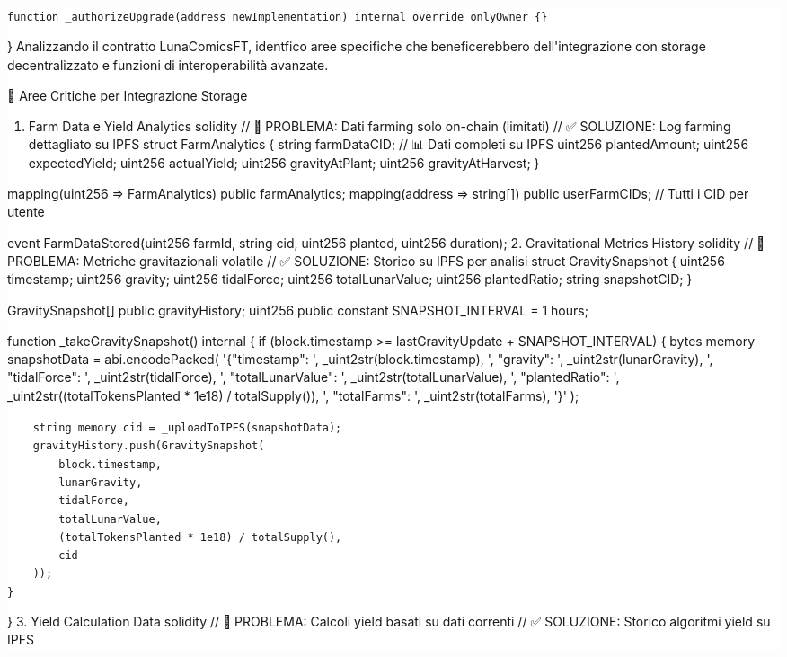     function _authorizeUpgrade(address newImplementation) internal override onlyOwner {}
}
Analizzando il contratto LunaComicsFT, identfico aree specifiche che beneficerebbero dell'integrazione con storage decentralizzato e funzioni di interoperabilità avanzate.

🎯 Aree Critiche per Integrazione Storage
1. Farm Data e Yield Analytics
solidity
// 📍 PROBLEMA: Dati farming solo on-chain (limitati)
// ✅ SOLUZIONE: Log farming dettagliato su IPFS
struct FarmAnalytics {
    string farmDataCID;      // 📊 Dati completi su IPFS
    uint256 plantedAmount;
    uint256 expectedYield;
    uint256 actualYield;
    uint256 gravityAtPlant;
    uint256 gravityAtHarvest;
}

mapping(uint256 => FarmAnalytics) public farmAnalytics;
mapping(address => string[]) public userFarmCIDs; // Tutti i CID per utente

event FarmDataStored(uint256 farmId, string cid, uint256 planted, uint256 duration);
2. Gravitational Metrics History
solidity
// 📍 PROBLEMA: Metriche gravitazionali volatile
// ✅ SOLUZIONE: Storico su IPFS per analisi
struct GravitySnapshot {
    uint256 timestamp;
    uint256 gravity;
    uint256 tidalForce;
    uint256 totalLunarValue;
    uint256 plantedRatio;
    string snapshotCID;
}

GravitySnapshot[] public gravityHistory;
uint256 public constant SNAPSHOT_INTERVAL = 1 hours;

function _takeGravitySnapshot() internal {
    if (block.timestamp >= lastGravityUpdate + SNAPSHOT_INTERVAL) {
        bytes memory snapshotData = abi.encodePacked(
            '{"timestamp": ', _uint2str(block.timestamp),
            ', "gravity": ', _uint2str(lunarGravity),
            ', "tidalForce": ', _uint2str(tidalForce),
            ', "totalLunarValue": ', _uint2str(totalLunarValue),
            ', "plantedRatio": ', _uint2str((totalTokensPlanted * 1e18) / totalSupply()),
            ', "totalFarms": ', _uint2str(totalFarms),
            '}'
        );
        
        string memory cid = _uploadToIPFS(snapshotData);
        gravityHistory.push(GravitySnapshot(
            block.timestamp,
            lunarGravity,
            tidalForce,
            totalLunarValue,
            (totalTokensPlanted * 1e18) / totalSupply(),
            cid
        ));
    }
}
3. Yield Calculation Data
solidity
// 📍 PROBLEMA: Calcoli yield basati su dati correnti
// ✅ SOLUZIONE: Storico algoritmi yield su IPFS